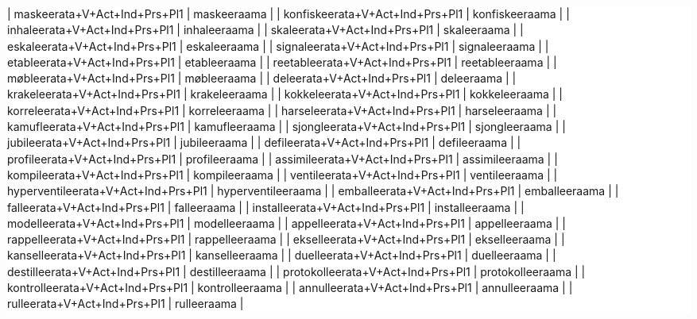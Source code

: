 | maskeerata+V+Act+Ind+Prs+Pl1            | maskeeraama            |
| konfiskeerata+V+Act+Ind+Prs+Pl1         | konfiskeeraama         |
| inhaleerata+V+Act+Ind+Prs+Pl1           | inhaleeraama           |
| skaleerata+V+Act+Ind+Prs+Pl1            | skaleeraama            |
| eskaleerata+V+Act+Ind+Prs+Pl1           | eskaleeraama           |
| signaleerata+V+Act+Ind+Prs+Pl1          | signaleeraama          |
| etableerata+V+Act+Ind+Prs+Pl1           | etableeraama           |
| reetableerata+V+Act+Ind+Prs+Pl1         | reetableeraama         |
| møbleerata+V+Act+Ind+Prs+Pl1            | møbleeraama            |
| deleerata+V+Act+Ind+Prs+Pl1             | deleeraama             |
| krakeleerata+V+Act+Ind+Prs+Pl1          | krakeleeraama          |
| kokkeleerata+V+Act+Ind+Prs+Pl1          | kokkeleeraama          |
| korreleerata+V+Act+Ind+Prs+Pl1          | korreleeraama          |
| harseleerata+V+Act+Ind+Prs+Pl1          | harseleeraama          |
| kamufleerata+V+Act+Ind+Prs+Pl1          | kamufleeraama          |
| sjongleerata+V+Act+Ind+Prs+Pl1          | sjongleeraama          |
| jubileerata+V+Act+Ind+Prs+Pl1           | jubileeraama           |
| defileerata+V+Act+Ind+Prs+Pl1           | defileeraama           |
| profileerata+V+Act+Ind+Prs+Pl1          | profileeraama          |
| assimileerata+V+Act+Ind+Prs+Pl1         | assimileeraama         |
| kompileerata+V+Act+Ind+Prs+Pl1          | kompileeraama          |
| ventileerata+V+Act+Ind+Prs+Pl1          | ventileeraama          |
| hyperventileerata+V+Act+Ind+Prs+Pl1     | hyperventileeraama     |
| emballeerata+V+Act+Ind+Prs+Pl1          | emballeeraama          |
| falleerata+V+Act+Ind+Prs+Pl1            | falleeraama            |
| installeerata+V+Act+Ind+Prs+Pl1         | installeeraama         |
| modelleerata+V+Act+Ind+Prs+Pl1          | modelleeraama          |
| appelleerata+V+Act+Ind+Prs+Pl1          | appelleeraama          |
| rappelleerata+V+Act+Ind+Prs+Pl1         | rappelleeraama         |
| ekselleerata+V+Act+Ind+Prs+Pl1          | ekselleeraama          |
| kanselleerata+V+Act+Ind+Prs+Pl1         | kanselleeraama         |
| duelleerata+V+Act+Ind+Prs+Pl1           | duelleeraama           |
| destilleerata+V+Act+Ind+Prs+Pl1         | destilleeraama         |
| protokolleerata+V+Act+Ind+Prs+Pl1       | protokolleeraama       |
| kontrolleerata+V+Act+Ind+Prs+Pl1        | kontrolleeraama        |
| annulleerata+V+Act+Ind+Prs+Pl1          | annulleeraama          |
| rulleerata+V+Act+Ind+Prs+Pl1            | rulleeraama            |